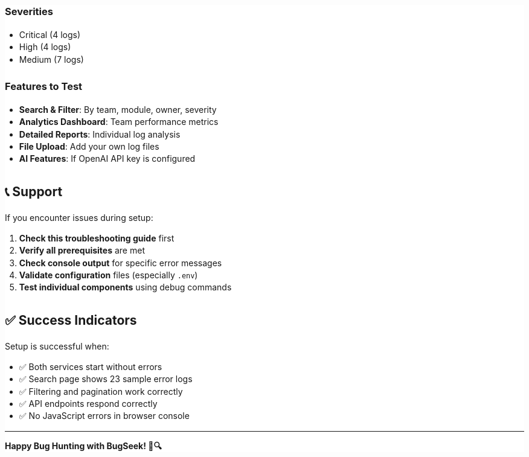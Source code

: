 ### Severities
- Critical (4 logs)
- High (4 logs)
- Medium (7 logs)

### Features to Test
- **Search & Filter**: By team, module, owner, severity
- **Analytics Dashboard**: Team performance metrics
- **Detailed Reports**: Individual log analysis
- **File Upload**: Add your own log files
- **AI Features**: If OpenAI API key is configured

## 📞 Support

If you encounter issues during setup:

1. **Check this troubleshooting guide** first
2. **Verify all prerequisites** are met
3. **Check console output** for specific error messages
4. **Validate configuration** files (especially `.env`)
5. **Test individual components** using debug commands

## ✅ Success Indicators

Setup is successful when:
- ✅ Both services start without errors
- ✅ Search page shows 23 sample error logs
- ✅ Filtering and pagination work correctly
- ✅ API endpoints respond correctly
- ✅ No JavaScript errors in browser console

---

**Happy Bug Hunting with BugSeek! 🐛🔍**
